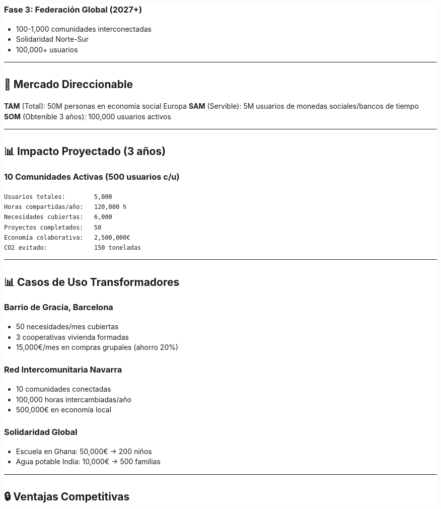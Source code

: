 ### Fase 3: Federación Global (2027+)
- 100-1,000 comunidades interconectadas
- Solidaridad Norte-Sur
- 100,000+ usuarios

---

## 🎯 Mercado Direccionable

**TAM** (Total): 50M personas en economía social Europa
**SAM** (Servible): 5M usuarios de monedas sociales/bancos de tiempo
**SOM** (Obtenible 3 años): 100,000 usuarios activos

---

## 📊 Impacto Proyectado (3 años)

### 10 Comunidades Activas (500 usuarios c/u)

```
Usuarios totales:        5,000
Horas compartidas/año:   120,000 h
Necesidades cubiertas:   6,000
Proyectos completados:   50
Economía colaborativa:   2,500,000€
CO2 evitado:             150 toneladas
```

---

## 📊 Casos de Uso Transformadores

### Barrio de Gracia, Barcelona
- 50 necesidades/mes cubiertas
- 3 cooperativas vivienda formadas
- 15,000€/mes en compras grupales (ahorro 20%)

### Red Intercomunitaria Navarra
- 10 comunidades conectadas
- 100,000 horas intercambiadas/año
- 500,000€ en economía local

### Solidaridad Global
- Escuela en Ghana: 50,000€ → 200 niños
- Agua potable India: 10,000€ → 500 familias

---

## 🔒 Ventajas Competitivas
